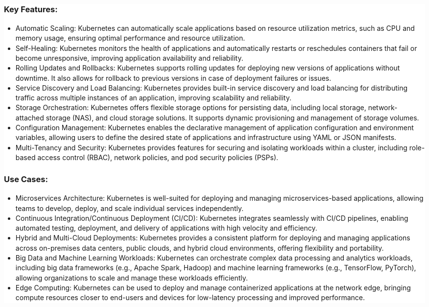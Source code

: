 ### Key Features:
- Automatic Scaling: Kubernetes can automatically scale applications based on resource utilization metrics, such as CPU and memory usage, ensuring optimal performance and resource utilization.
- Self-Healing: Kubernetes monitors the health of applications and automatically restarts or reschedules containers that fail or become unresponsive, improving application availability and reliability.
- Rolling Updates and Rollbacks: Kubernetes supports rolling updates for deploying new versions of applications without downtime. It also allows for rollback to previous versions in case of deployment failures or issues.
- Service Discovery and Load Balancing: Kubernetes provides built-in service discovery and load balancing for distributing traffic across multiple instances of an application, improving scalability and reliability.
- Storage Orchestration: Kubernetes offers flexible storage options for persisting data, including local storage, network-attached storage (NAS), and cloud storage solutions. It supports dynamic provisioning and management of storage volumes.
- Configuration Management: Kubernetes enables the declarative management of application configuration and environment variables, allowing users to define the desired state of applications and infrastructure using YAML or JSON manifests.
- Multi-Tenancy and Security: Kubernetes provides features for securing and isolating workloads within a cluster, including role-based access control (RBAC), network policies, and pod security policies (PSPs).

### Use Cases:
- Microservices Architecture: Kubernetes is well-suited for deploying and managing microservices-based applications, allowing teams to develop, deploy, and scale individual services independently.
- Continuous Integration/Continuous Deployment (CI/CD): Kubernetes integrates seamlessly with CI/CD pipelines, enabling automated testing, deployment, and delivery of applications with high velocity and efficiency.
- Hybrid and Multi-Cloud Deployments: Kubernetes provides a consistent platform for deploying and managing applications across on-premises data centers, public clouds, and hybrid cloud environments, offering flexibility and portability.
- Big Data and Machine Learning Workloads: Kubernetes can orchestrate complex data processing and analytics workloads, including big data frameworks (e.g., Apache Spark, Hadoop) and machine learning frameworks (e.g., TensorFlow, PyTorch), allowing organizations to scale and manage these workloads efficiently.
- Edge Computing: Kubernetes can be used to deploy and manage containerized applications at the network edge, bringing compute resources closer to end-users and devices for low-latency processing and improved performance.
